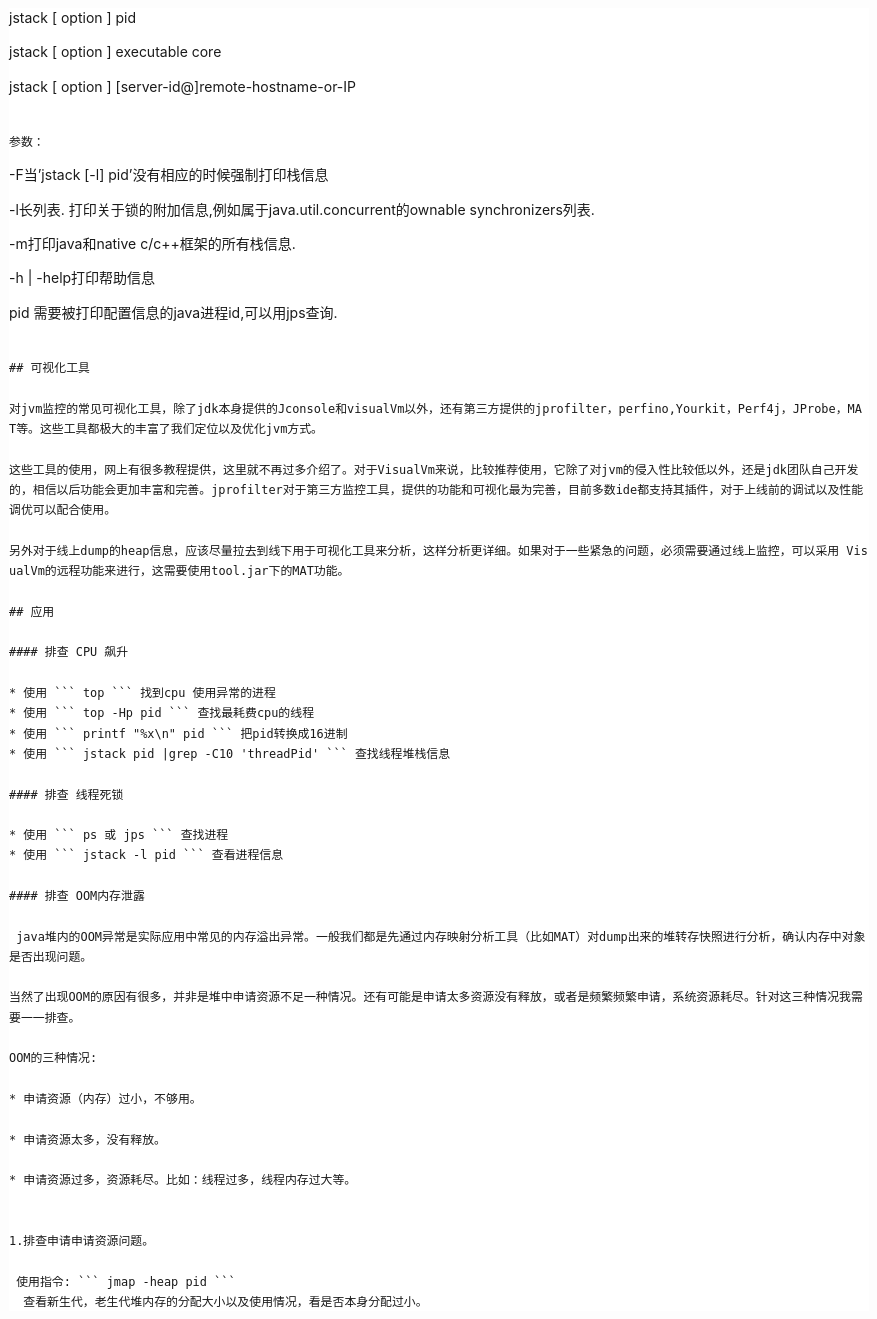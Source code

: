 jstack [ option ] pid

jstack [ option ] executable core

jstack [ option ] [server-id@]remote-hostname-or-IP

``` 

参数：

```
-F当’jstack [-l] pid’没有相应的时候强制打印栈信息

-l长列表. 打印关于锁的附加信息,例如属于java.util.concurrent的ownable synchronizers列表.

-m打印java和native c/c++框架的所有栈信息.

-h | -help打印帮助信息

pid 需要被打印配置信息的java进程id,可以用jps查询.

```

## 可视化工具

对jvm监控的常见可视化工具，除了jdk本身提供的Jconsole和visualVm以外，还有第三方提供的jprofilter，perfino,Yourkit，Perf4j，JProbe，MAT等。这些工具都极大的丰富了我们定位以及优化jvm方式。

这些工具的使用，网上有很多教程提供，这里就不再过多介绍了。对于VisualVm来说，比较推荐使用，它除了对jvm的侵入性比较低以外，还是jdk团队自己开发的，相信以后功能会更加丰富和完善。jprofilter对于第三方监控工具，提供的功能和可视化最为完善，目前多数ide都支持其插件，对于上线前的调试以及性能调优可以配合使用。

另外对于线上dump的heap信息，应该尽量拉去到线下用于可视化工具来分析，这样分析更详细。如果对于一些紧急的问题，必须需要通过线上监控，可以采用 VisualVm的远程功能来进行，这需要使用tool.jar下的MAT功能。

## 应用

#### 排查 CPU 飙升

* 使用 ``` top ``` 找到cpu 使用异常的进程
* 使用 ``` top -Hp pid ``` 查找最耗费cpu的线程
* 使用 ``` printf "%x\n" pid ``` 把pid转换成16进制
* 使用 ``` jstack pid |grep -C10 'threadPid' ``` 查找线程堆栈信息

#### 排查 线程死锁

* 使用 ``` ps 或 jps ``` 查找进程
* 使用 ``` jstack -l pid ``` 查看进程信息

#### 排查 OOM内存泄露

 java堆内的OOM异常是实际应用中常见的内存溢出异常。一般我们都是先通过内存映射分析工具（比如MAT）对dump出来的堆转存快照进行分析，确认内存中对象是否出现问题。

当然了出现OOM的原因有很多，并非是堆中申请资源不足一种情况。还有可能是申请太多资源没有释放，或者是频繁频繁申请，系统资源耗尽。针对这三种情况我需要一一排查。

OOM的三种情况:

* 申请资源（内存）过小，不够用。

* 申请资源太多，没有释放。

* 申请资源过多，资源耗尽。比如：线程过多，线程内存过大等。

 
1.排查申请申请资源问题。

 使用指令: ``` jmap -heap pid ```
  查看新生代，老生代堆内存的分配大小以及使用情况，看是否本身分配过小。

```